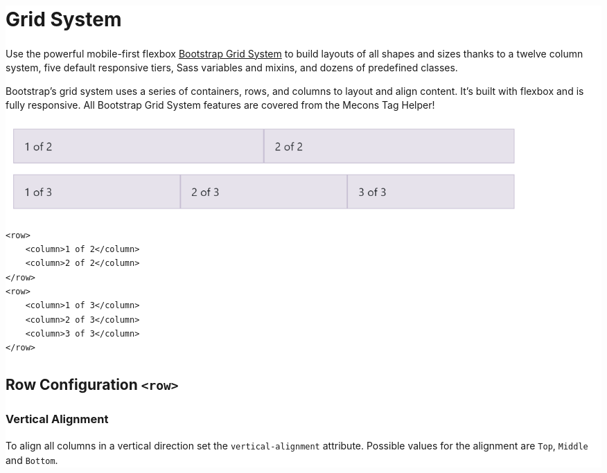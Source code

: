 ﻿# Grid System

Use the powerful mobile-first flexbox [Bootstrap Grid System](https://getbootstrap.com/docs/4.0/layout/grid/) to build layouts of all shapes and sizes thanks to a twelve column system, five default responsive tiers, Sass variables and mixins, and dozens of predefined classes.

Bootstrap’s grid system uses a series of containers, rows, and columns to layout and align content. It’s built with flexbox and is fully responsive. All Bootstrap Grid System features are covered from the Mecons Tag Helper!

<img class="img-shadow img-responsive center-block" src="https://raw.githubusercontent.com/brecons/metronic-tag-helper/master/docs/images/grid-system_01.png" width="743" alt="Mecons Grid System">

```markup
<row>
	<column>1 of 2</column>
	<column>2 of 2</column>
</row>
<row>
	<column>1 of 3</column>
	<column>2 of 3</column>
	<column>3 of 3</column>
</row>
```

## Row Configuration `<row>`

### Vertical Alignment

To align all columns in a vertical direction set the `vertical-alignment` attribute. Possible values for the alignment are `Top`, `Middle` and `Bottom`.
